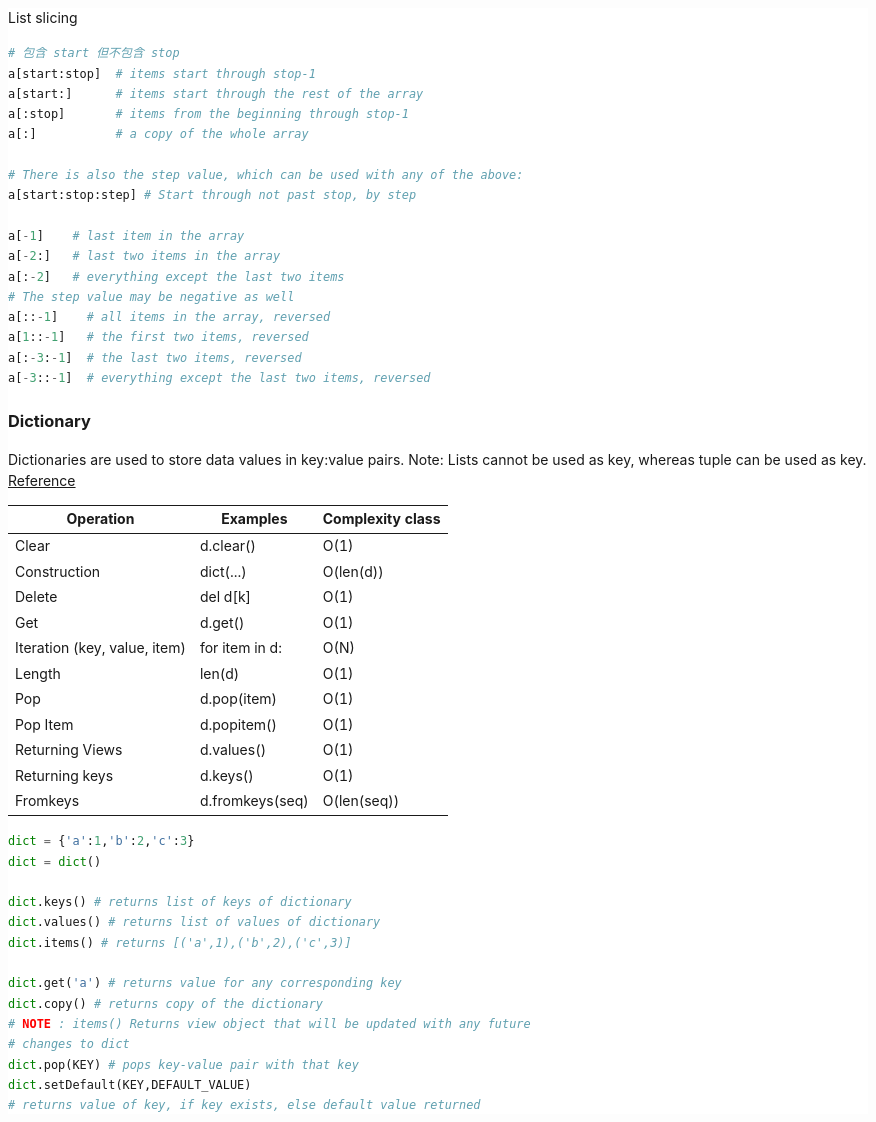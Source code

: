 List slicing
```python
# 包含 start 但不包含 stop
a[start:stop]  # items start through stop-1
a[start:]      # items start through the rest of the array
a[:stop]       # items from the beginning through stop-1
a[:]           # a copy of the whole array

# There is also the step value, which can be used with any of the above:
a[start:stop:step] # Start through not past stop, by step

a[-1]    # last item in the array
a[-2:]   # last two items in the array
a[:-2]   # everything except the last two items
# The step value may be negative as well
a[::-1]    # all items in the array, reversed
a[1::-1]   # the first two items, reversed
a[:-3:-1]  # the last two items, reversed
a[-3::-1]  # everything except the last two items, reversed
```

### Dictionary

Dictionaries are used to store data values in key:value pairs.
Note: Lists cannot be used as key, whereas tuple can be used as key. [Reference](https://blog.hubspot.com/website/variables-python#:~:text=Unlike%20other%20programming%20languages%3B%20Python,assign%20a%20value%20to%20them.)

| Operation         | Examples          | Complexity class  |
|-------------------|-------------------|-------------------|
| Clear             | d.clear()         | O(1)              | O(1)              |
| Construction      | dict(...)         | O(len(d))         | O(len(d))         |
| Delete            | del d[k]          | O(1)              | O(N)              |
| Get               | d.get()           | O(1)              | O(N)              |
| Iteration (key, value, item) | for item in d: | O(N)      | O(N)              |
| Length            | len(d)            | O(1)              | O(1)              |
| Pop               | d.pop(item)       | O(1)              | O(N)              |
| Pop Item          | d.popitem()       | O(1)              | O(1)              |
| Returning Views   | d.values()        | O(1)              | O(1)              |
| Returning keys    | d.keys()          | O(1)              | O(1)              |
| Fromkeys          | d.fromkeys(seq)   | O(len(seq))       | O(len(seq))       |


```python
dict = {'a':1,'b':2,'c':3}
dict = dict()

dict.keys() # returns list of keys of dictionary
dict.values() # returns list of values of dictionary
dict.items() # returns [('a',1),('b',2),('c',3)]

dict.get('a') # returns value for any corresponding key
dict.copy() # returns copy of the dictionary
# NOTE : items() Returns view object that will be updated with any future
# changes to dict
dict.pop(KEY) # pops key-value pair with that key
dict.setDefault(KEY,DEFAULT_VALUE)
# returns value of key, if key exists, else default value returned
```